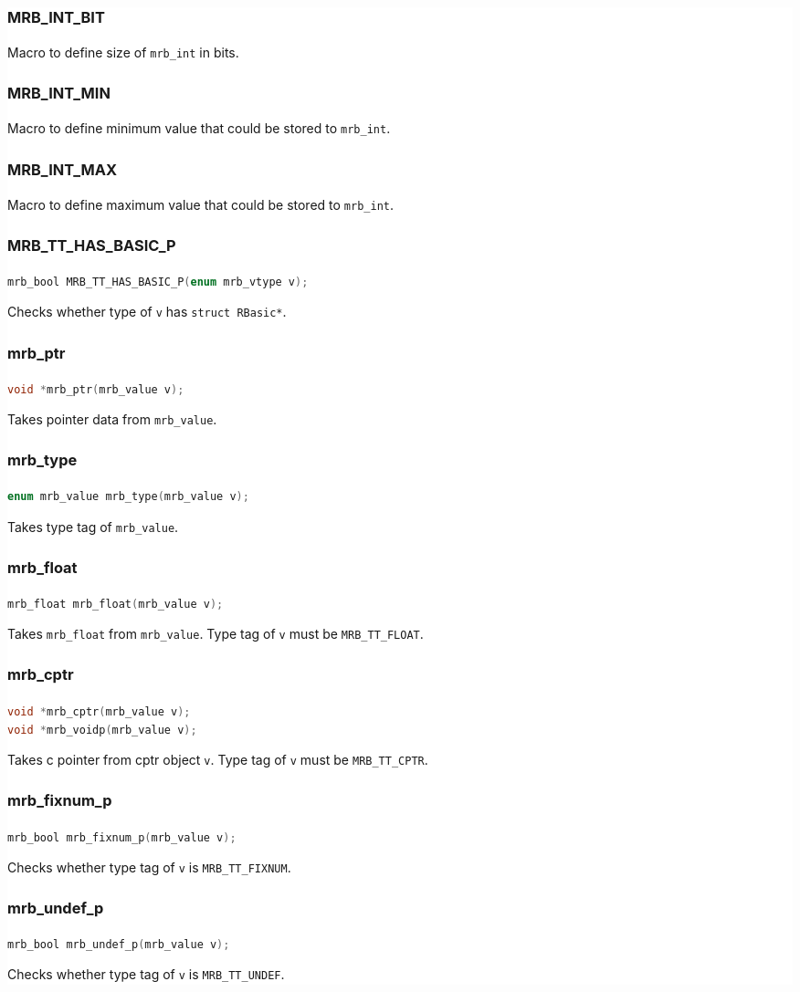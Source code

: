 ### MRB_INT_BIT
Macro to define size of `mrb_int` in bits.

### MRB_INT_MIN
Macro to define minimum value that could be stored to `mrb_int`.

### MRB_INT_MAX
Macro to define maximum value that could be stored to `mrb_int`.

### MRB_TT_HAS_BASIC_P
```C
mrb_bool MRB_TT_HAS_BASIC_P(enum mrb_vtype v);
```
Checks whether type of `v` has `struct RBasic*`.

### mrb_ptr
```C
void *mrb_ptr(mrb_value v);
```
Takes pointer data from `mrb_value`.

### mrb_type
```C
enum mrb_value mrb_type(mrb_value v);
```
Takes type tag of `mrb_value`.

### mrb_float
```C
mrb_float mrb_float(mrb_value v);
```
Takes `mrb_float` from `mrb_value`.
Type tag of `v` must be `MRB_TT_FLOAT`.

### mrb_cptr
```C
void *mrb_cptr(mrb_value v);
void *mrb_voidp(mrb_value v);
```
Takes c pointer from cptr object `v`.
Type tag of `v` must be `MRB_TT_CPTR`.

### mrb_fixnum_p
```C
mrb_bool mrb_fixnum_p(mrb_value v);
```
Checks whether type tag of `v` is `MRB_TT_FIXNUM`.

### mrb_undef_p
```C
mrb_bool mrb_undef_p(mrb_value v);
```
Checks whether type tag of `v` is `MRB_TT_UNDEF`.
